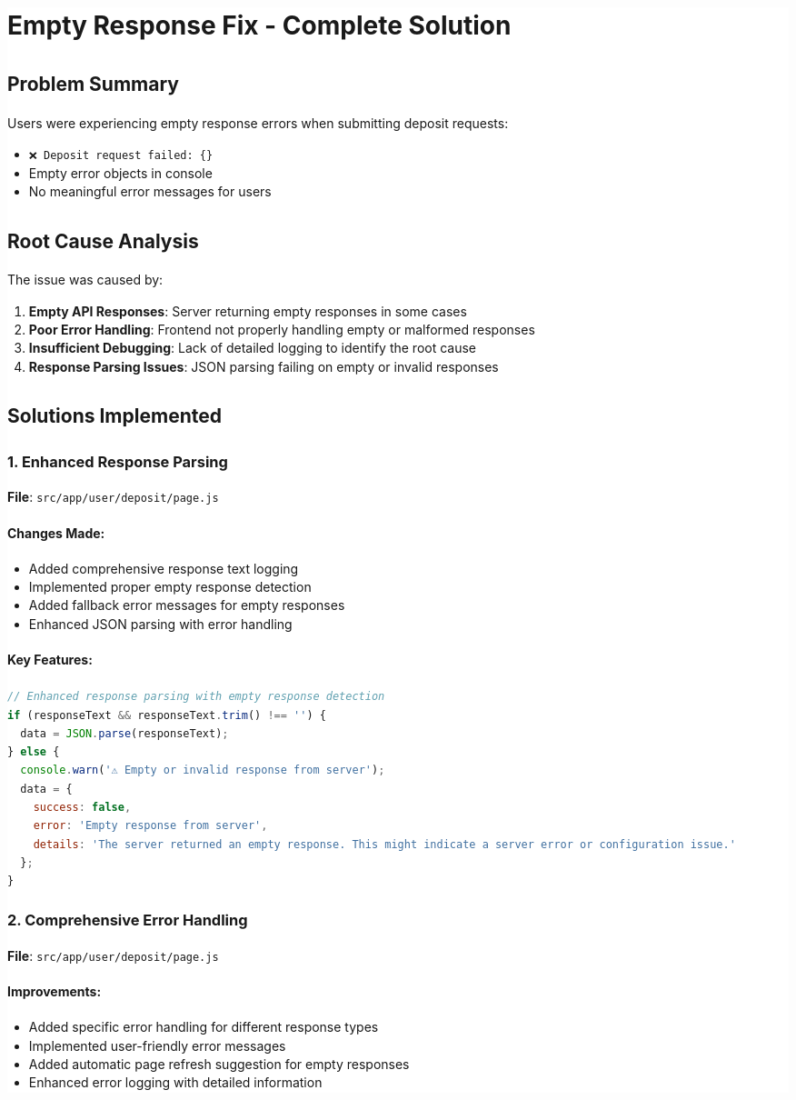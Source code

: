 # Empty Response Fix - Complete Solution

## Problem Summary
Users were experiencing empty response errors when submitting deposit requests:
- `❌ Deposit request failed: {}`
- Empty error objects in console
- No meaningful error messages for users

## Root Cause Analysis
The issue was caused by:
1. **Empty API Responses**: Server returning empty responses in some cases
2. **Poor Error Handling**: Frontend not properly handling empty or malformed responses
3. **Insufficient Debugging**: Lack of detailed logging to identify the root cause
4. **Response Parsing Issues**: JSON parsing failing on empty or invalid responses

## Solutions Implemented

### 1. Enhanced Response Parsing
**File**: `src/app/user/deposit/page.js`

#### Changes Made:
- Added comprehensive response text logging
- Implemented proper empty response detection
- Added fallback error messages for empty responses
- Enhanced JSON parsing with error handling

#### Key Features:
```javascript
// Enhanced response parsing with empty response detection
if (responseText && responseText.trim() !== '') {
  data = JSON.parse(responseText);
} else {
  console.warn('⚠️ Empty or invalid response from server');
  data = { 
    success: false, 
    error: 'Empty response from server',
    details: 'The server returned an empty response. This might indicate a server error or configuration issue.'
  };
}
```

### 2. Comprehensive Error Handling
**File**: `src/app/user/deposit/page.js`

#### Improvements:
- Added specific error handling for different response types
- Implemented user-friendly error messages
- Added automatic page refresh suggestion for empty responses
- Enhanced error logging with detailed information
